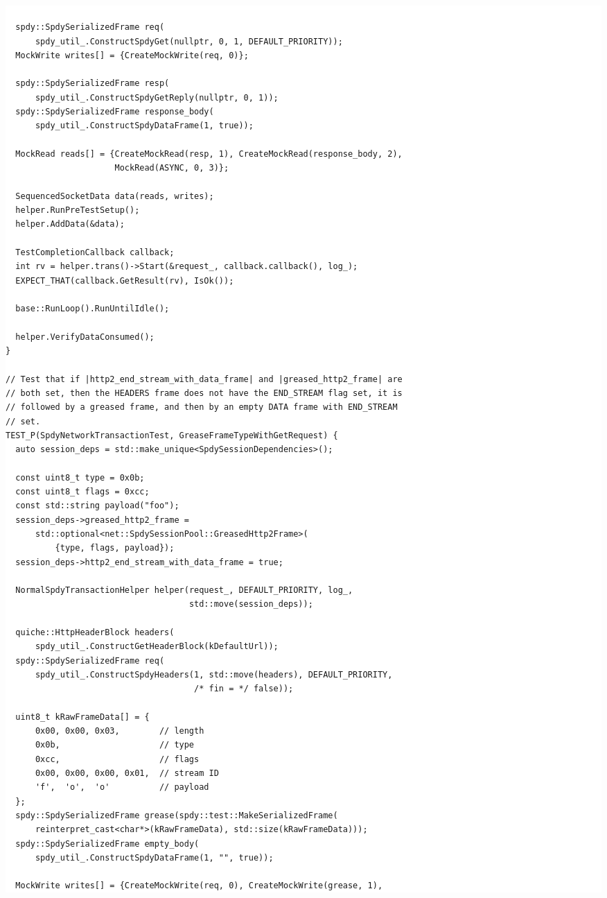 ```

  spdy::SpdySerializedFrame req(
      spdy_util_.ConstructSpdyGet(nullptr, 0, 1, DEFAULT_PRIORITY));
  MockWrite writes[] = {CreateMockWrite(req, 0)};

  spdy::SpdySerializedFrame resp(
      spdy_util_.ConstructSpdyGetReply(nullptr, 0, 1));
  spdy::SpdySerializedFrame response_body(
      spdy_util_.ConstructSpdyDataFrame(1, true));

  MockRead reads[] = {CreateMockRead(resp, 1), CreateMockRead(response_body, 2),
                      MockRead(ASYNC, 0, 3)};

  SequencedSocketData data(reads, writes);
  helper.RunPreTestSetup();
  helper.AddData(&data);

  TestCompletionCallback callback;
  int rv = helper.trans()->Start(&request_, callback.callback(), log_);
  EXPECT_THAT(callback.GetResult(rv), IsOk());

  base::RunLoop().RunUntilIdle();

  helper.VerifyDataConsumed();
}

// Test that if |http2_end_stream_with_data_frame| and |greased_http2_frame| are
// both set, then the HEADERS frame does not have the END_STREAM flag set, it is
// followed by a greased frame, and then by an empty DATA frame with END_STREAM
// set.
TEST_P(SpdyNetworkTransactionTest, GreaseFrameTypeWithGetRequest) {
  auto session_deps = std::make_unique<SpdySessionDependencies>();

  const uint8_t type = 0x0b;
  const uint8_t flags = 0xcc;
  const std::string payload("foo");
  session_deps->greased_http2_frame =
      std::optional<net::SpdySessionPool::GreasedHttp2Frame>(
          {type, flags, payload});
  session_deps->http2_end_stream_with_data_frame = true;

  NormalSpdyTransactionHelper helper(request_, DEFAULT_PRIORITY, log_,
                                     std::move(session_deps));

  quiche::HttpHeaderBlock headers(
      spdy_util_.ConstructGetHeaderBlock(kDefaultUrl));
  spdy::SpdySerializedFrame req(
      spdy_util_.ConstructSpdyHeaders(1, std::move(headers), DEFAULT_PRIORITY,
                                      /* fin = */ false));

  uint8_t kRawFrameData[] = {
      0x00, 0x00, 0x03,        // length
      0x0b,                    // type
      0xcc,                    // flags
      0x00, 0x00, 0x00, 0x01,  // stream ID
      'f',  'o',  'o'          // payload
  };
  spdy::SpdySerializedFrame grease(spdy::test::MakeSerializedFrame(
      reinterpret_cast<char*>(kRawFrameData), std::size(kRawFrameData)));
  spdy::SpdySerializedFrame empty_body(
      spdy_util_.ConstructSpdyDataFrame(1, "", true));

  MockWrite writes[] = {CreateMockWrite(req, 0), CreateMockWrite(grease, 1),
```